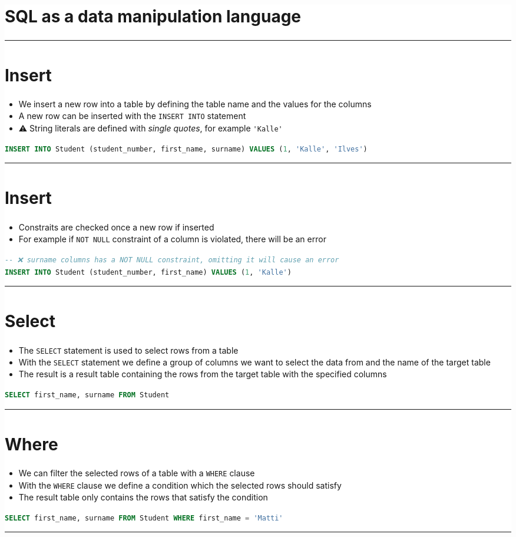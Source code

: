 
# SQL as a data manipulation language

---

# Insert

- We insert a new row into a table by defining the table name and the values for the columns
- A new row can be inserted with the `INSERT INTO` statement
- ⚠️ String literals are defined with _single quotes_, for example `'Kalle'`

```sql
INSERT INTO Student (student_number, first_name, surname) VALUES (1, 'Kalle', 'Ilves')
```

---

# Insert

- Constraits are checked once a new row if inserted
- For example if `NOT NULL` constraint of a column is violated, there will be an error

```sql
-- ❌ surname columns has a NOT NULL constraint, omitting it will cause an error
INSERT INTO Student (student_number, first_name) VALUES (1, 'Kalle')
```

---

# Select

- The `SELECT` statement is used to select rows from a table
- With the `SELECT` statement we define a group of columns we want to select the data from and the name of the target table
- The result is a result table containing the rows from the target table with the specified columns

```sql
SELECT first_name, surname FROM Student
```

---

# Where

- We can filter the selected rows of a table with a `WHERE` clause
- With the `WHERE` clause we define a condition which the selected rows should satisfy
- The result table only contains the rows that satisfy the condition

```sql
SELECT first_name, surname FROM Student WHERE first_name = 'Matti'
```

---